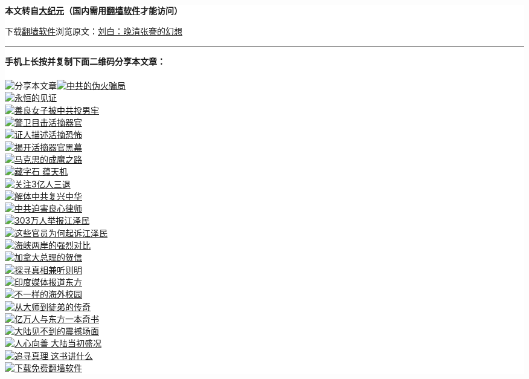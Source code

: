 <strong>本文转自<a href="https://www.epochtimes.com">大纪元</a>（国内需用<a href="https://github.com/bannedbook/fanqiang/wiki">翻墙软件</a>才能访问）</strong><p>下载<a href="https://github.com/bannedbook/fanqiang/wiki">翻墙软件</a>浏览原文：<a href="https://www.epochtimes.com/gb/18/4/27/n10343446.htm">刘白：晚清张謇的幻想</a></p><hr>

<strong>手机上长按并复制下面二维码分享本文章：</strong><br><br><img src="http://d1p1.ip.zn2.us/v.php?action=qrcode&url=/gb/18/4/27/n10343446.md%231" title="分享本文章"></td><td VALIGN=TOP><a href="/gb/16/1/21/n4622075.md?dfh#1" target="_blank"><img src="https://raw.githubusercontent.com/tjvrql262/djy/master/gb/300/wei-f1.jpg" title="中共的伪火骗局"  alt="中共的伪火骗局"></a><br><a href="https://github.com/tjvrql262/www/blob/master/README.md?dfh#9" target="_blank"><img src="https://raw.githubusercontent.com/tjvrql262/djy/master/gb/300/yong-h.jpg" title="永恒的见证"  alt="永恒的见证"></a><br><a href="/gb/13/9/29/n3974789.md?dfh#1" target="_blank"><img src="https://raw.githubusercontent.com/tjvrql262/djy/master/gb/300/shang-lnz.jpg" title="善良女子被中共投男牢"  alt="善良女子被中共投男牢"></a><br><a href="/gb/16/3/16/n4663449.md?dfh#1" target="_blank"><img src="https://raw.githubusercontent.com/tjvrql262/djy/master/gb/300/huo-z3.jpg" title="警卫目击活摘器官"  alt="警卫目击活摘器官"></a><br><a href="/gb/16/8/7/n8177641.md?dfh#1" target="_blank"><img src="https://raw.githubusercontent.com/tjvrql262/djy/master/gb/300/huo-z4.jpg" title="证人描述活摘恐怖"  alt="证人描述活摘恐怖"></a><br><a href="/gb/10/4/19/n2881569.md?dfh#1" target="_blank"><img src="https://raw.githubusercontent.com/tjvrql262/djy/master/gb/300/huo-z1.jpg" title="揭开活摘器官黑幕"  alt="揭开活摘器官黑幕"></a><br><a href="/gb/10/11/7/n3077476.md?dfh#1" target="_blank"><img src="https://raw.githubusercontent.com/tjvrql262/djy/master/gb/300/ma-ks.jpg" title="马克思的成魔之路"  alt="马克思的成魔之路"></a><br><a href="/gb/14/6/9/n4173977.md?dfh#1" target="_blank"><img src="https://raw.githubusercontent.com/tjvrql262/djy/master/gb/300/chang-zs.jpg" title="藏字石 蕴天机"  alt="藏字石 蕴天机"></a><br><a href="/gb/18/5/10/n10381511.md?dfh#1" target="_blank"><img src="https://raw.githubusercontent.com/tjvrql262/djy/master/gb/300/st1.jpg" title="关注3亿人三退"  alt="关注3亿人三退"></a><br><a href="/gb/18/3/21/n10237682.md?dfh#1" target="_blank"><img src="https://raw.githubusercontent.com/tjvrql262/djy/master/gb/300/jie-t.jpg" title="解体中共复兴中华"  alt="解体中共复兴中华"></a><br><a href="/gb/9/2/9/n2422991.md?dfh#1" target="_blank"><img src="https://raw.githubusercontent.com/tjvrql262/djy/master/gb/300/gao-zs.jpg" title="中共迫害良心律师"  alt="中共迫害良心律师"></a><br><a href="/gb/18/12/9/n10900044.md?dfh#1" target="_blank"><img src="https://raw.githubusercontent.com/tjvrql262/djy/master/gb/300/sj1.jpg" title="303万人举报江泽民"  alt="303万人举报江泽民"></a><br><a href="/gb/18/8/28/n10672014.md?dfh#1" target="_blank"><img src="https://raw.githubusercontent.com/tjvrql262/djy/master/gb/300/sj2.jpg" title="这些官员为何起诉江泽民"  alt="这些官员为何起诉江泽民"></a><br><a href="/gb/8/12/18/n2367165.md?dfh#1" target="_blank"><img src="https://raw.githubusercontent.com/tjvrql262/djy/master/gb/300/liangan.jpg" title="海峡两岸的强烈对比"  alt="海峡两岸的强烈对比"></a><br><a href="/gb/15/12/10/n4593139.md?dfh#1" target="_blank"><img src="https://raw.githubusercontent.com/tjvrql262/djy/master/gb/300/jia-ndzl.jpg" title="加拿大总理的贺信"  alt="加拿大总理的贺信"></a><br><a href="/gb/11/6/17/n3289382.md?dfh#1" target="_blank"><img src="https://raw.githubusercontent.com/tjvrql262/djy/master/gb/300/xiao-wd.jpg" title="探寻真相兼听则明"  alt="探寻真相兼听则明"></a><br><a href="/gb/18/10/27/n10812623.md?dfh#1" target="_blank"><img src="https://raw.githubusercontent.com/tjvrql262/djy/master/gb/300/yindu.jpg" title="印度媒体报道东方"  alt="印度媒体报道东方"></a><br><a href="/gb/18/6/9/n10469652.md?dfh#1" target="_blank"><img src="https://raw.githubusercontent.com/tjvrql262/djy/master/gb/300/xie-j.jpg" title="不一样的海外校园"  alt="不一样的海外校园"></a><br><a href="/gb/7/4/5/n1669415.md?dfh#1" target="_blank"><img src="https://raw.githubusercontent.com/tjvrql262/djy/master/gb/300/li-up.jpg" title="从大师到徒弟的传奇"  alt="从大师到徒弟的传奇"></a><br><a href="/gb/17/5/26/n9191512.md?dfh#1" target="_blank"><img src="https://raw.githubusercontent.com/tjvrql262/djy/master/gb/300/zfl2.jpg" title="亿万人与东方一本奇书"  alt="亿万人与东方一本奇书"></a><br><a href="/gb/13/11/27/n4020290.md?dfh#1" target="_blank"><img src="https://raw.githubusercontent.com/tjvrql262/djy/master/gb/300/zhen-h.jpg" title="大陆见不到的震撼场面"  alt="大陆见不到的震撼场面"></a><br><a href="/gb/15/7/17/n4482910.md?dfh#1" target="_blank"><img src="https://raw.githubusercontent.com/tjvrql262/djy/master/gb/300/dalu-sk.jpg" title="人心向善 大陆当初盛况"  alt="人心向善 大陆当初盛况"></a><br><a href="/gb/19/1/5/n10955468.md?dfh#1" target="_blank"><img src="https://raw.githubusercontent.com/tjvrql262/djy/master/gb/300/zfl1.jpg" title="追寻真理 这书讲什么"  alt="追寻真理 这书讲什么"></a><br><a href="https://github.com/bannedbook/fanqiang/wiki" target="_blank"><img src="https://raw.githubusercontent.com/tjvrql262/djy/master/gb/300/fq1.jpg" title="下载免费翻墙软件"  alt="下载免费翻墙软件"></a><br></td></tr></table>